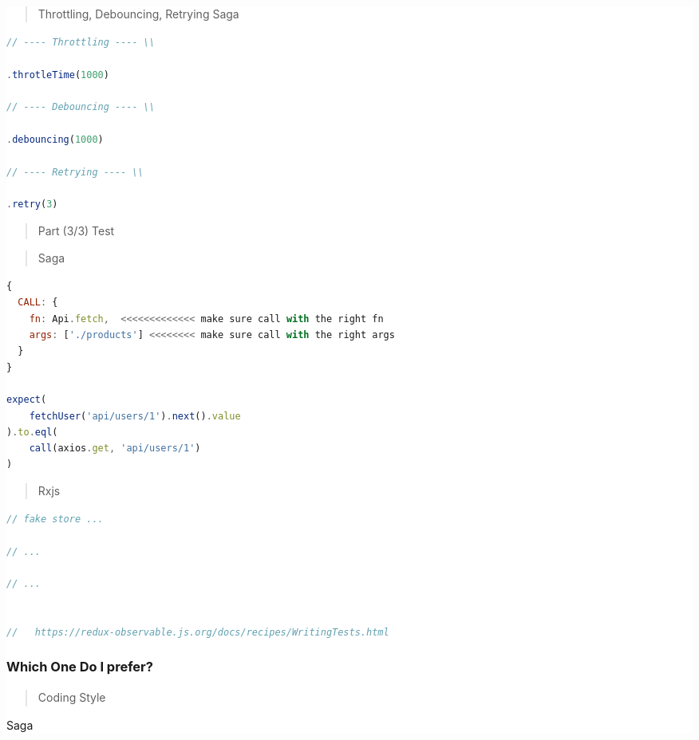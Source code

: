 > Throttling, Debouncing, Retrying
> Saga

```javascript
// ---- Throttling ---- \\

.throtleTime(1000)

// ---- Debouncing ---- \\

.debouncing(1000)

// ---- Retrying ---- \\

.retry(3)
```

> Part (3/3)
> Test

> Saga

```javascript
{
  CALL: {
    fn: Api.fetch,  <<<<<<<<<<<<< make sure call with the right fn
    args: ['./products'] <<<<<<<< make sure call with the right args
  }
}

expect(
    fetchUser('api/users/1').next().value
).to.eql(
    call(axios.get, 'api/users/1')
)
```

> Rxjs

```javascript
// fake store ...

// ...

// ...


//   https://redux-observable.js.org/docs/recipes/WritingTests.html

```

### Which One Do I prefer?

> Coding Style

Saga
